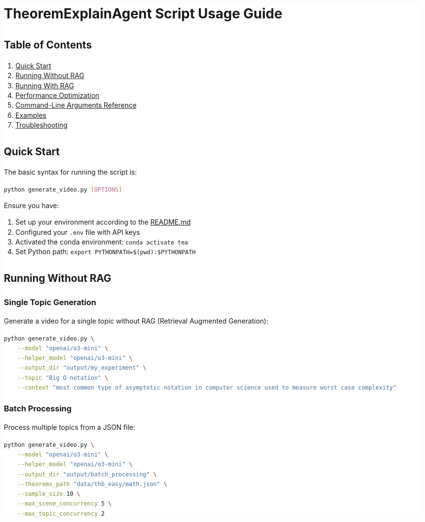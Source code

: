 # TheoremExplainAgent Script Usage Guide

## Table of Contents
1. [Quick Start](#quick-start)
2. [Running Without RAG](#running-without-rag)
3. [Running With RAG](#running-with-rag)
4. [Performance Optimization](#performance-optimization)
5. [Command-Line Arguments Reference](#command-line-arguments-reference)
6. [Examples](#examples)
7. [Troubleshooting](#troubleshooting)

## Quick Start

The basic syntax for running the script is:
```bash
python generate_video.py [OPTIONS]
```

Ensure you have:
1. Set up your environment according to the [README.md](README.md)
2. Configured your `.env` file with API keys
3. Activated the conda environment: `conda activate tea`
4. Set Python path: `export PYTHONPATH=$(pwd):$PYTHONPATH`

## Running Without RAG

### Single Topic Generation
Generate a video for a single topic without RAG (Retrieval Augmented Generation):

```bash
python generate_video.py \
    --model "openai/o3-mini" \
    --helper_model "openai/o3-mini" \
    --output_dir "output/my_experiment" \
    --topic "Big O notation" \
    --context "most common type of asymptotic notation in computer science used to measure worst case complexity"
```

### Batch Processing
Process multiple topics from a JSON file:

```bash
python generate_video.py \
    --model "openai/o3-mini" \
    --helper_model "openai/o3-mini" \
    --output_dir "output/batch_processing" \
    --theorems_path "data/thb_easy/math.json" \
    --sample_size 10 \
    --max_scene_concurrency 5 \
    --max_topic_concurrency 2
```
